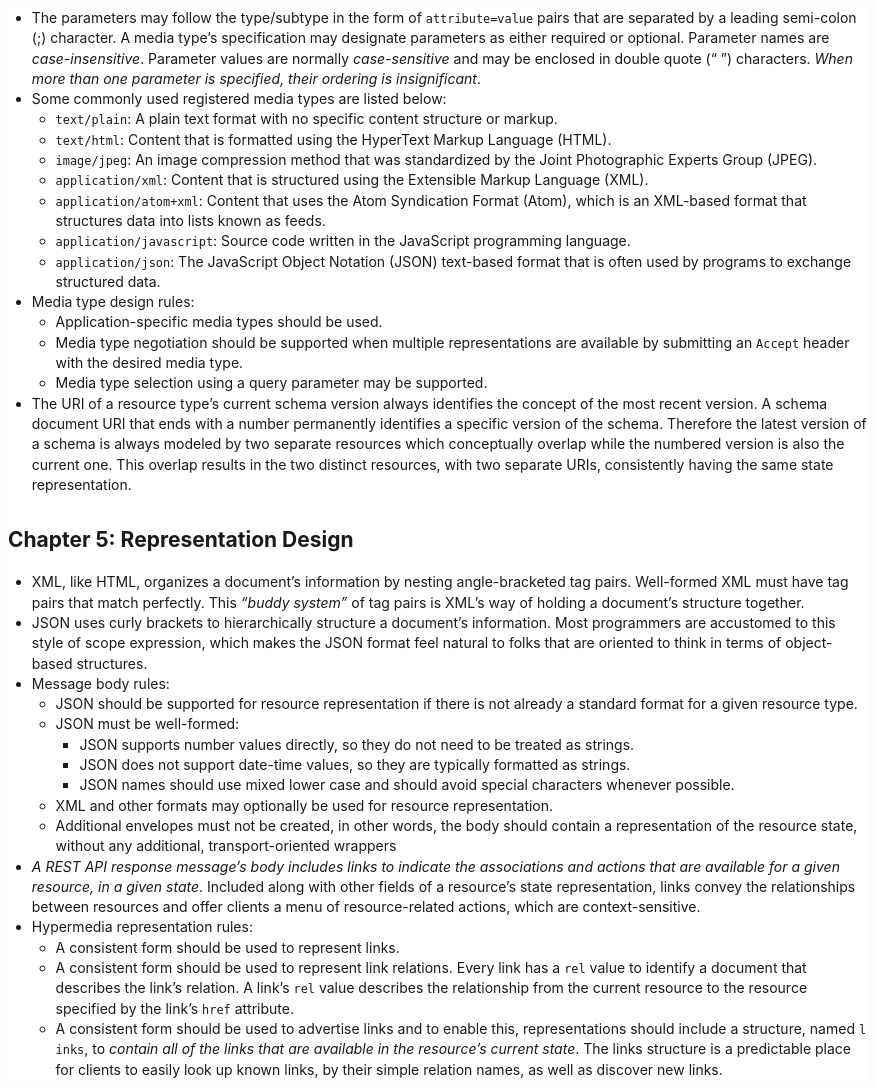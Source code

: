   - The parameters may follow the type/subtype in the form of `attribute=value` pairs that are separated by a leading semi-colon (;) character. A media type’s specification may designate parameters as either required or optional. Parameter names are *case-insensitive*. Parameter values are normally *case-sensitive* and may be enclosed in double quote (“ ”) characters. *When more than one parameter is specified, their ordering is insignificant*.
- Some commonly used registered media types are listed below:
  - `text/plain`: A plain text format with no specific content structure or markup.
  - `text/html`: Content that is formatted using the HyperText Markup Language (HTML).
  - `image/jpeg`: An image compression method that was standardized by the Joint Photographic Experts Group (JPEG).
  - `application/xml`: Content that is structured using the Extensible Markup Language (XML).
  - `application/atom+xml`: Content that uses the Atom Syndication Format (Atom), which is an XML-based format that structures data into lists known as feeds.
  - `application/javascript`: Source code written in the JavaScript programming language.
  - `application/json`: The JavaScript Object Notation (JSON) text-based format that is often used by programs to exchange structured data.
- Media type design rules:
  - Application-specific media types should be used.
  - Media type negotiation should be supported when multiple representations are available by submitting an `Accept` header with the desired media type.
  - Media type selection using a query parameter may be supported.
- The URI of a resource type’s current schema version always identifies the concept of the most recent version. A schema document URI that ends with a number permanently identifies a specific version of the schema. Therefore the latest version of a schema is always modeled by two separate resources which conceptually overlap while the numbered version is also the current one. This overlap results in the two distinct resources, with two separate URIs, consistently having the same state representation.

## Chapter 5: Representation Design

- XML, like HTML, organizes a document’s information by nesting angle-bracketed tag pairs. Well-formed XML must have tag pairs that match perfectly. This *“buddy system”* of tag pairs is XML’s way of holding a document’s structure together.
- JSON uses curly brackets to hierarchically structure a document’s information. Most programmers are accustomed to this style of scope expression, which makes the JSON format feel natural to folks that are oriented to think in terms of object-based structures.
- Message body rules:
  - JSON should be supported for resource representation if there is not already a standard format for a given resource type.
  - JSON must be well-formed:
    - JSON supports number values directly, so they do not need to be treated as strings.
    - JSON does not support date-time values, so they are typically formatted as strings.
    - JSON names should use mixed lower case and should avoid special characters whenever possible.
  - XML and other formats may optionally be used for resource representation.
  - Additional envelopes must not be created, in other words, the body should contain a representation of the resource state, without any additional, transport-oriented wrappers
- *A REST API response message’s body includes links to indicate the associations and actions that are available for a given resource, in a given state*. Included along with other fields of a resource’s state representation, links convey the relationships between resources and offer clients a menu of resource-related actions, which are context-sensitive.
- Hypermedia representation rules:
  - A consistent form should be used to represent links.
  - A consistent form should be used to represent link relations. Every link has a `rel` value to identify a document that describes the link’s relation. A link’s `rel` value describes the relationship from the current resource to the resource specified by the link’s `href` attribute.
  - A consistent form should be used to advertise links and to enable this, representations should include a structure, named `links`, to *contain all of the links that are available in the resource’s current state*. The links structure is a predictable place for clients to easily look up known links, by their simple relation names, as well as discover new links.
  
